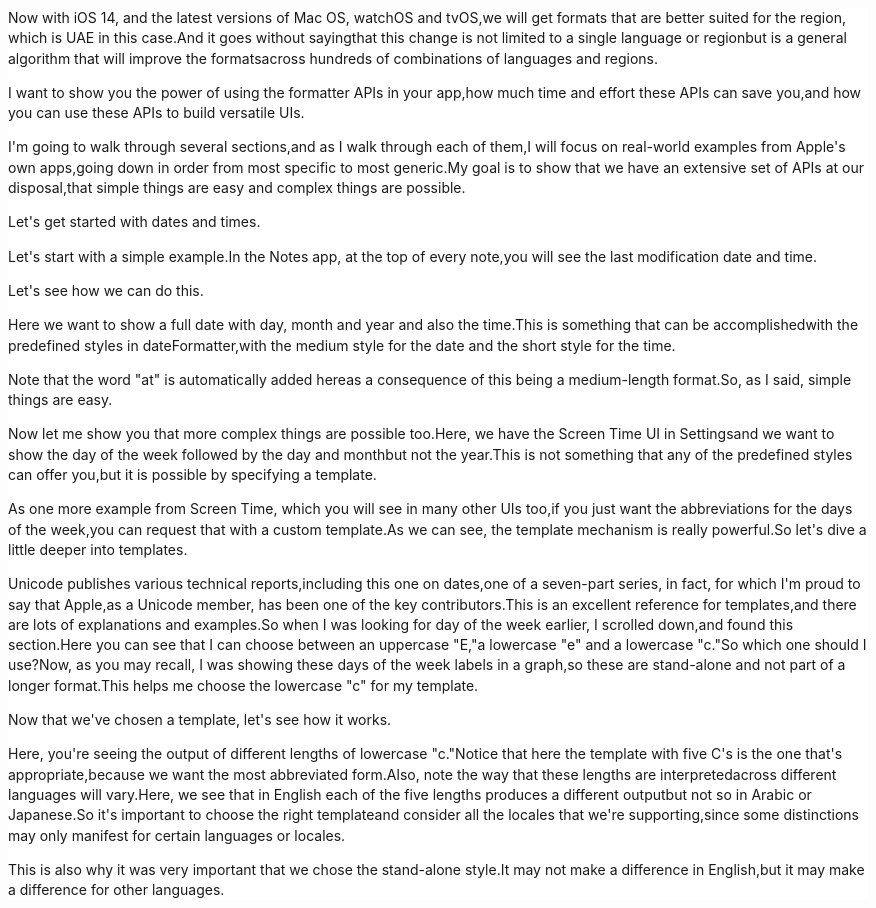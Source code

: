 Now with iOS 14, and the latest versions of Mac OS, watchOS and tvOS,we will get formats that are better suited for the region, which is UAE in this case.And it goes without sayingthat this change is not limited to a single language or regionbut is a general algorithm that will improve the formatsacross hundreds of combinations of languages and regions.

I want to show you the power of using the formatter APIs in your app,how much time and effort these APIs can save you,and how you can use these APIs to build versatile UIs.

I'm going to walk through several sections,and as I walk through each of them,I will focus on real-world examples from Apple's own apps,going down in order from most specific to most generic.My goal is to show that we have an extensive set of APIs at our disposal,that simple things are easy and complex things are possible.

Let's get started with dates and times.

Let's start with a simple example.In the Notes app, at the top of every note,you will see the last modification date and time.

Let's see how we can do this.

Here we want to show a full date with day, month and year and also the time.This is something that can be accomplishedwith the predefined styles in dateFormatter,with the medium style for the date and the short style for the time.

Note that the word "at" is automatically added hereas a consequence of this being a medium-length format.So, as I said, simple things are easy.

Now let me show you that more complex things are possible too.Here, we have the Screen Time UI in Settingsand we want to show the day of the week followed by the day and monthbut not the year.This is not something that any of the predefined styles can offer you,but it is possible by specifying a template.

As one more example from Screen Time, which you will see in many other UIs too,if you just want the abbreviations for the days of the week,you can request that with a custom template.As we can see, the template mechanism is really powerful.So let's dive a little deeper into templates.

Unicode publishes various technical reports,including this one on dates,one of a seven-part series, in fact, for which I'm proud to say that Apple,as a Unicode member, has been one of the key contributors.This is an excellent reference for templates,and there are lots of explanations and examples.So when I was looking for day of the week earlier, I scrolled down,and found this section.Here you can see that I can choose between an uppercase "E,"a lowercase "e" and a lowercase "c."So which one should I use?Now, as you may recall, I was showing these days of the week labels in a graph,so these are stand-alone and not part of a longer format.This helps me choose the lowercase "c" for my template.

Now that we've chosen a template, let's see how it works.

Here, you're seeing the output of different lengths of lowercase "c."Notice that here the template with five C's is the one that's appropriate,because we want the most abbreviated form.Also, note the way that these lengths are interpretedacross different languages will vary.Here, we see that in English each of the five lengths produces a different outputbut not so in Arabic or Japanese.So it's important to choose the right templateand consider all the locales that we're supporting,since some distinctions may only manifest for certain languages or locales.

This is also why it was very important that we chose the stand-alone style.It may not make a difference in English,but it may make a difference for other languages.
